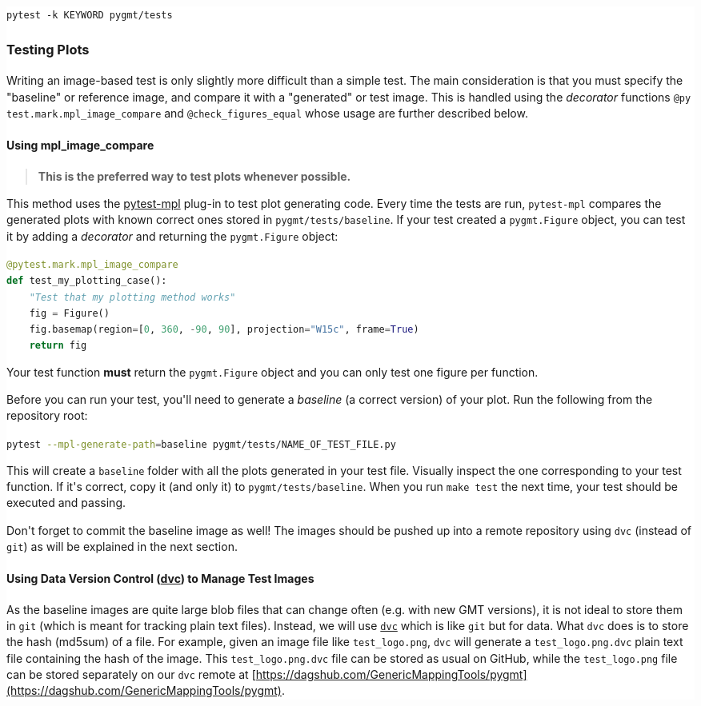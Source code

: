     pytest -k KEYWORD pygmt/tests

### Testing Plots

Writing an image-based test is only slightly more difficult than a simple test.
The main consideration is that you must specify the "baseline" or reference
image, and compare it with a "generated" or test image. This is handled using
the *decorator* functions `@pytest.mark.mpl_image_compare` and `@check_figures_equal`
whose usage are further described below.

#### Using mpl_image_compare

> **This is the preferred way to test plots whenever possible.**

This method uses the [pytest-mpl](https://github.com/matplotlib/pytest-mpl)
plug-in to test plot generating code.
Every time the tests are run, `pytest-mpl` compares the generated plots with known
correct ones stored in `pygmt/tests/baseline`.
If your test created a `pygmt.Figure` object, you can test it by adding a *decorator* and
returning the `pygmt.Figure` object:

```python
@pytest.mark.mpl_image_compare
def test_my_plotting_case():
    "Test that my plotting method works"
    fig = Figure()
    fig.basemap(region=[0, 360, -90, 90], projection="W15c", frame=True)
    return fig
```

Your test function **must** return the `pygmt.Figure` object and you can only
test one figure per function.

Before you can run your test, you'll need to generate a *baseline* (a correct
version) of your plot.
Run the following from the repository root:

```bash
pytest --mpl-generate-path=baseline pygmt/tests/NAME_OF_TEST_FILE.py
```

This will create a `baseline` folder with all the plots generated in your test
file.
Visually inspect the one corresponding to your test function.
If it's correct, copy it (and only it) to `pygmt/tests/baseline`.
When you run `make test` the next time, your test should be executed and
passing.

Don't forget to commit the baseline image as well!
The images should be pushed up into a remote repository using `dvc` (instead of
`git`) as will be explained in the next section.

#### Using Data Version Control ([dvc](https://dvc.org)) to Manage Test Images

As the baseline images are quite large blob files that can change often (e.g.
with new GMT versions), it is not ideal to store them in `git` (which is meant
for tracking plain text files). Instead, we will use [`dvc`](https://dvc.org)
which is like `git` but for data. What `dvc` does is to store the hash (md5sum)
of a file. For example, given an image file like `test_logo.png`, `dvc` will
generate a `test_logo.png.dvc` plain text file containing the hash of the
image. This `test_logo.png.dvc` file can be stored as usual on GitHub, while
the `test_logo.png` file can be stored separately on our `dvc` remote at
[https://dagshub.com/GenericMappingTools/pygmt](https://dagshub.com/GenericMappingTools/pygmt).
